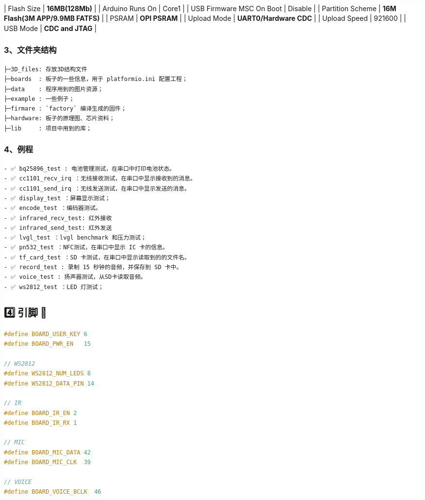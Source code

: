 | Flash Size                           | **16MB(128Mb)**                   |
| Arduino Runs On                      | Core1                             |
| USB Firmware MSC On Boot             | Disable                           |
| Partition Scheme                     | **16M Flash(3M APP/9.9MB FATFS)** |
| PSRAM                                | **OPI PSRAM**                     |
| Upload Mode                          | **UART0/Hardware CDC**            |
| Upload Speed                         | 921600                            |
| USB Mode                             | **CDC and JTAG**                  |


### 3、文件夹结构
~~~
├─3D_files: 存放3D结构文件
├─boards  : 板子的一些信息，用于 platformio.ini 配置工程；
├─data    : 程序用到的图片资源；
├─example : 一些例子；
├─firmare : `factory` 编译生成的固件；
├─hardware: 板子的原理图、芯片资料；
├─lib     : 项目中用到的库；
~~~

### 4、例程

~~~
- ✅ bq25896_test : 电池管理测试，在串口中打印电池状态。
- ✅ cc1101_recv_irq ：无线接收测试，在串口中显示接收到的消息。
- ✅ cc1101_send_irq ：无线发送测试，在串口中显示发送的消息。
- ✅ display_test ：屏幕显示测试；
- ✅ encode_test ：编码器测试。
- ✅ infrared_recv_test: 红外接收
- ✅ infrared_send_test: 红外发送
- ✅ lvgl_test ：lvgl benchmark 和压力测试；
- ✅ pn532_test ：NFC测试，在串口中显示 IC 卡的信息。
- ✅ tf_card_test ：SD 卡测试，在串口中显示读取到的的文件名。
- ✅ record_test : 录制 15 秒钟的音频，并保存到 SD 卡中。
- ✅ voice_test : 扬声器测试，从SD卡读取音频。
- ✅ ws2812_test ：LED 灯测试；
~~~

## :four: 引脚 🎁

~~~c
#define BOARD_USER_KEY 6
#define BOARD_PWR_EN   15

// WS2812
#define WS2812_NUM_LEDS 8
#define WS2812_DATA_PIN 14

// IR
#define BOARD_IR_EN 2
#define BOARD_IR_RX 1

// MIC
#define BOARD_MIC_DATA 42
#define BOARD_MIC_CLK  39

// VOICE
#define BOARD_VOICE_BCLK  46
~~~